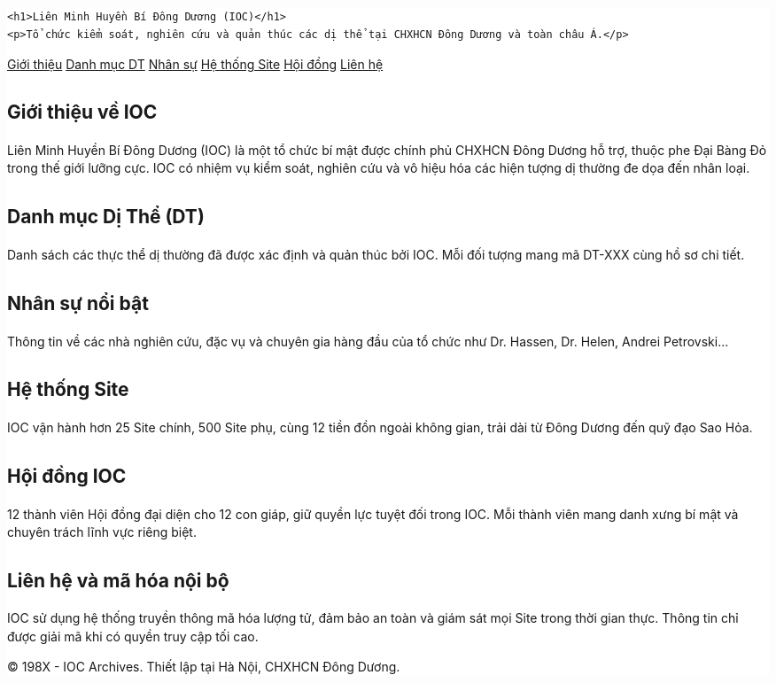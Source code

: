     <h1>Liên Minh Huyền Bí Đông Dương (IOC)</h1>
    <p>Tổ chức kiểm soát, nghiên cứu và quản thúc các dị thể tại CHXHCN Đông Dương và toàn châu Á.</p>
  </header>
  <nav>
    <a href="#gioithieu">Giới thiệu</a>
    <a href="#danhmucdt">Danh mục DT</a>
    <a href="#nhansu">Nhân sự</a>
    <a href="#site">Hệ thống Site</a>
    <a href="#hoidong">Hội đồng</a>
    <a href="#lienhe">Liên hệ</a>
  </nav>
  <main>
    <section id="gioithieu">
      <h2>Giới thiệu về IOC</h2>
      <p>Liên Minh Huyền Bí Đông Dương (IOC) là một tổ chức bí mật được chính phủ CHXHCN Đông Dương hỗ trợ, thuộc phe Đại Bàng Đỏ trong thế giới lưỡng cực. IOC có nhiệm vụ kiểm soát, nghiên cứu và vô hiệu hóa các hiện tượng dị thường đe dọa đến nhân loại.</p>
    </section>
    <section id="danhmucdt">
      <h2>Danh mục Dị Thể (DT)</h2>
      <p>Danh sách các thực thể dị thường đã được xác định và quản thúc bởi IOC. Mỗi đối tượng mang mã DT-XXX cùng hồ sơ chi tiết.</p>
    </section>
    <section id="nhansu">
      <h2>Nhân sự nổi bật</h2>
      <p>Thông tin về các nhà nghiên cứu, đặc vụ và chuyên gia hàng đầu của tổ chức như Dr. Hassen, Dr. Helen, Andrei Petrovski...</p>
    </section>
    <section id="site">
      <h2>Hệ thống Site</h2>
      <p>IOC vận hành hơn 25 Site chính, 500 Site phụ, cùng 12 tiền đồn ngoài không gian, trải dài từ Đông Dương đến quỹ đạo Sao Hỏa.</p>
    </section>
    <section id="hoidong">
      <h2>Hội đồng IOC</h2>
      <p>12 thành viên Hội đồng đại diện cho 12 con giáp, giữ quyền lực tuyệt đối trong IOC. Mỗi thành viên mang danh xưng bí mật và chuyên trách lĩnh vực riêng biệt.</p>
    </section>
    <section id="lienhe">
      <h2>Liên hệ và mã hóa nội bộ</h2>
      <p>IOC sử dụng hệ thống truyền thông mã hóa lượng tử, đảm bảo an toàn và giám sát mọi Site trong thời gian thực. Thông tin chỉ được giải mã khi có quyền truy cập tối cao.</p>
    </section>
  </main>
  <footer>
    <p>&copy; 198X - IOC Archives. Thiết lập tại Hà Nội, CHXHCN Đông Dương.</p>
  </footer>
</body>
</html>
